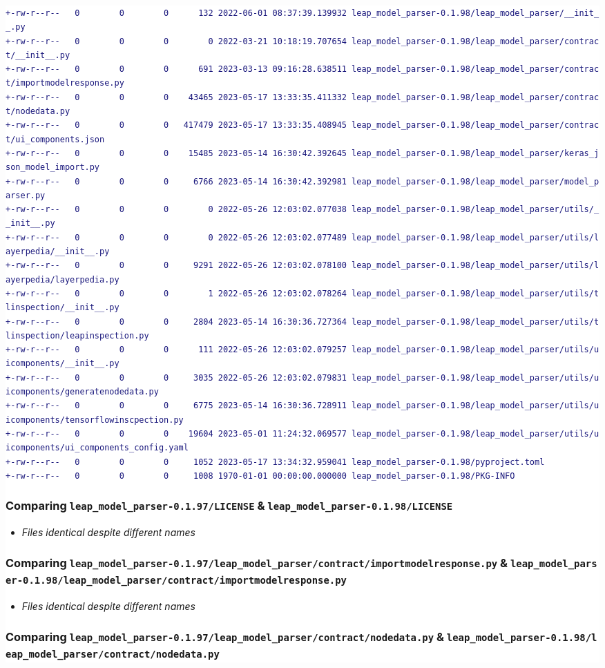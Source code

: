 ```diff
+-rw-r--r--   0        0        0      132 2022-06-01 08:37:39.139932 leap_model_parser-0.1.98/leap_model_parser/__init__.py
+-rw-r--r--   0        0        0        0 2022-03-21 10:18:19.707654 leap_model_parser-0.1.98/leap_model_parser/contract/__init__.py
+-rw-r--r--   0        0        0      691 2023-03-13 09:16:28.638511 leap_model_parser-0.1.98/leap_model_parser/contract/importmodelresponse.py
+-rw-r--r--   0        0        0    43465 2023-05-17 13:33:35.411332 leap_model_parser-0.1.98/leap_model_parser/contract/nodedata.py
+-rw-r--r--   0        0        0   417479 2023-05-17 13:33:35.408945 leap_model_parser-0.1.98/leap_model_parser/contract/ui_components.json
+-rw-r--r--   0        0        0    15485 2023-05-14 16:30:42.392645 leap_model_parser-0.1.98/leap_model_parser/keras_json_model_import.py
+-rw-r--r--   0        0        0     6766 2023-05-14 16:30:42.392981 leap_model_parser-0.1.98/leap_model_parser/model_parser.py
+-rw-r--r--   0        0        0        0 2022-05-26 12:03:02.077038 leap_model_parser-0.1.98/leap_model_parser/utils/__init__.py
+-rw-r--r--   0        0        0        0 2022-05-26 12:03:02.077489 leap_model_parser-0.1.98/leap_model_parser/utils/layerpedia/__init__.py
+-rw-r--r--   0        0        0     9291 2022-05-26 12:03:02.078100 leap_model_parser-0.1.98/leap_model_parser/utils/layerpedia/layerpedia.py
+-rw-r--r--   0        0        0        1 2022-05-26 12:03:02.078264 leap_model_parser-0.1.98/leap_model_parser/utils/tlinspection/__init__.py
+-rw-r--r--   0        0        0     2804 2023-05-14 16:30:36.727364 leap_model_parser-0.1.98/leap_model_parser/utils/tlinspection/leapinspection.py
+-rw-r--r--   0        0        0      111 2022-05-26 12:03:02.079257 leap_model_parser-0.1.98/leap_model_parser/utils/uicomponents/__init__.py
+-rw-r--r--   0        0        0     3035 2022-05-26 12:03:02.079831 leap_model_parser-0.1.98/leap_model_parser/utils/uicomponents/generatenodedata.py
+-rw-r--r--   0        0        0     6775 2023-05-14 16:30:36.728911 leap_model_parser-0.1.98/leap_model_parser/utils/uicomponents/tensorflowinscpection.py
+-rw-r--r--   0        0        0    19604 2023-05-01 11:24:32.069577 leap_model_parser-0.1.98/leap_model_parser/utils/uicomponents/ui_components_config.yaml
+-rw-r--r--   0        0        0     1052 2023-05-17 13:34:32.959041 leap_model_parser-0.1.98/pyproject.toml
+-rw-r--r--   0        0        0     1008 1970-01-01 00:00:00.000000 leap_model_parser-0.1.98/PKG-INFO
```

### Comparing `leap_model_parser-0.1.97/LICENSE` & `leap_model_parser-0.1.98/LICENSE`

 * *Files identical despite different names*

### Comparing `leap_model_parser-0.1.97/leap_model_parser/contract/importmodelresponse.py` & `leap_model_parser-0.1.98/leap_model_parser/contract/importmodelresponse.py`

 * *Files identical despite different names*

### Comparing `leap_model_parser-0.1.97/leap_model_parser/contract/nodedata.py` & `leap_model_parser-0.1.98/leap_model_parser/contract/nodedata.py`
